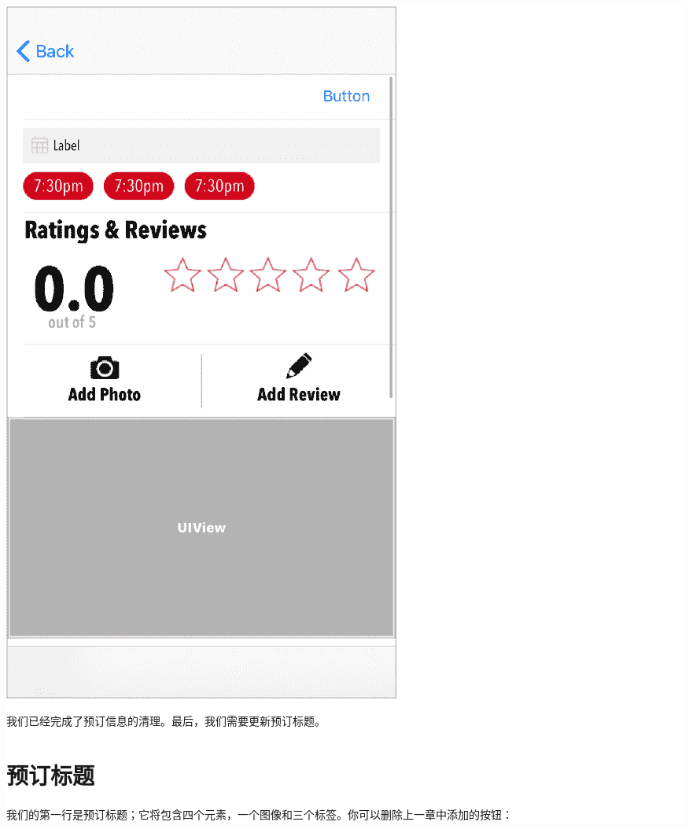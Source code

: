 ![图片](img/aa92dff6-f730-4286-9161-62e9afe82379.png)

我们已经完成了预订信息的清理。最后，我们需要更新预订标题。

# 预订标题

我们的第一行是预订标题；它将包含四个元素，一个图像和三个标签。你可以删除上一章中添加的按钮：

